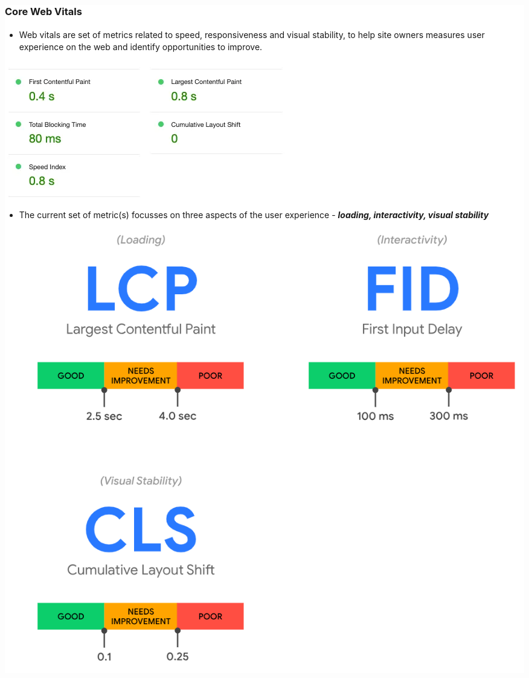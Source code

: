 ### Core Web Vitals

- Web vitals are set of metrics related to speed, responsiveness and visual stability, to help site owners measures user experience on the web and identify opportunities to improve.

<img src="./imagesUsed/core-web-vitals.png">

- The current set of metric(s) focusses on three aspects of the user experience - **_loading, interactivity, visual stability_**

<img src="./imagesUsed/core-web-vitals-1.png">
